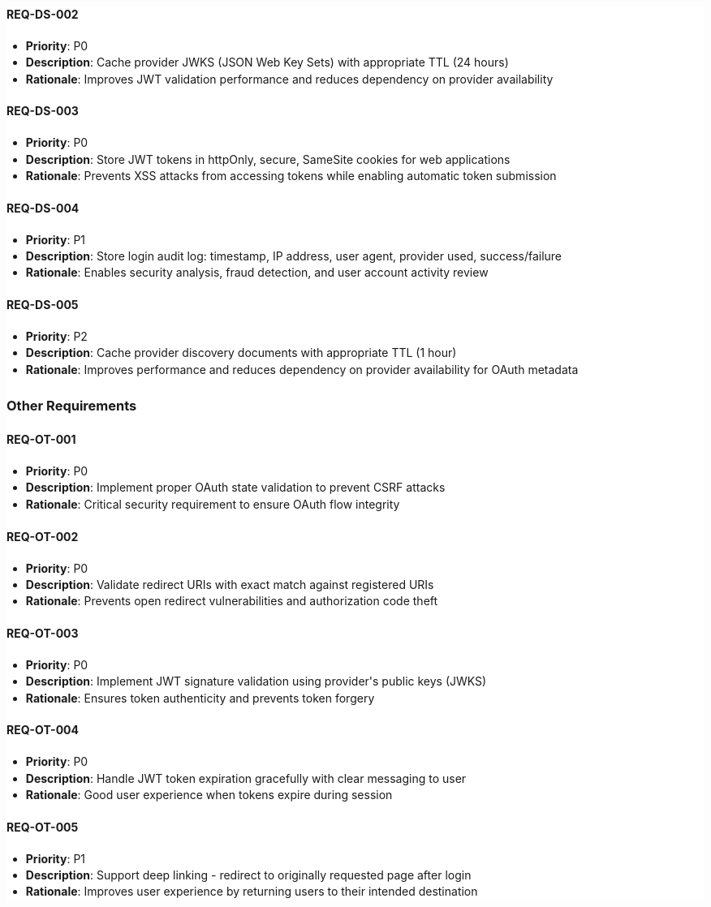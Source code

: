 #### REQ-DS-002
- **Priority**: P0
- **Description**: Cache provider JWKS (JSON Web Key Sets) with appropriate TTL (24 hours)
- **Rationale**: Improves JWT validation performance and reduces dependency on provider availability

#### REQ-DS-003
- **Priority**: P0
- **Description**: Store JWT tokens in httpOnly, secure, SameSite cookies for web applications
- **Rationale**: Prevents XSS attacks from accessing tokens while enabling automatic token submission

#### REQ-DS-004
- **Priority**: P1
- **Description**: Store login audit log: timestamp, IP address, user agent, provider used, success/failure
- **Rationale**: Enables security analysis, fraud detection, and user account activity review

#### REQ-DS-005
- **Priority**: P2
- **Description**: Cache provider discovery documents with appropriate TTL (1 hour)
- **Rationale**: Improves performance and reduces dependency on provider availability for OAuth metadata

### Other Requirements

#### REQ-OT-001
- **Priority**: P0
- **Description**: Implement proper OAuth state validation to prevent CSRF attacks
- **Rationale**: Critical security requirement to ensure OAuth flow integrity

#### REQ-OT-002
- **Priority**: P0
- **Description**: Validate redirect URIs with exact match against registered URIs
- **Rationale**: Prevents open redirect vulnerabilities and authorization code theft

#### REQ-OT-003
- **Priority**: P0
- **Description**: Implement JWT signature validation using provider's public keys (JWKS)
- **Rationale**: Ensures token authenticity and prevents token forgery

#### REQ-OT-004
- **Priority**: P0
- **Description**: Handle JWT token expiration gracefully with clear messaging to user
- **Rationale**: Good user experience when tokens expire during session

#### REQ-OT-005
- **Priority**: P1
- **Description**: Support deep linking - redirect to originally requested page after login
- **Rationale**: Improves user experience by returning users to their intended destination
